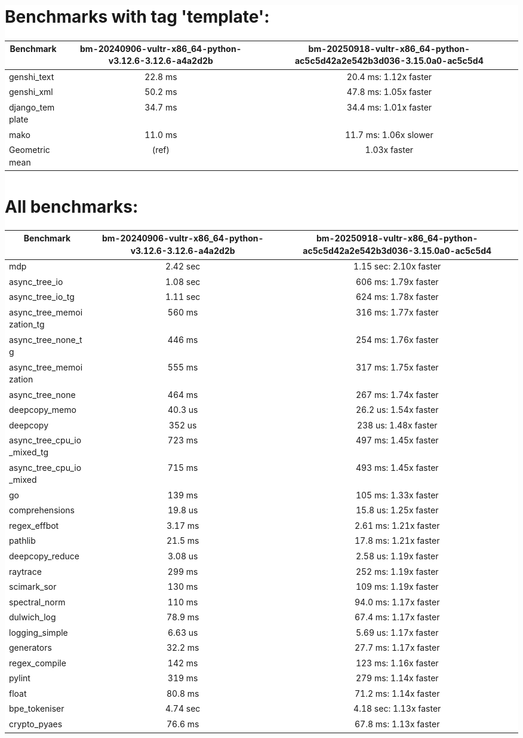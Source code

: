 Benchmarks with tag 'template':
===============================

| Benchmark       | bm-20240906-vultr-x86_64-python-v3.12.6-3.12.6-a4a2d2b | bm-20250918-vultr-x86_64-python-ac5c5d42a2e542b3d036-3.15.0a0-ac5c5d4 |
|-----------------|:------------------------------------------------------:|:---------------------------------------------------------------------:|
| genshi_text     | 22.8 ms                                                | 20.4 ms: 1.12x faster                                                 |
| genshi_xml      | 50.2 ms                                                | 47.8 ms: 1.05x faster                                                 |
| django_template | 34.7 ms                                                | 34.4 ms: 1.01x faster                                                 |
| mako            | 11.0 ms                                                | 11.7 ms: 1.06x slower                                                 |
| Geometric mean  | (ref)                                                  | 1.03x faster                                                          |

All benchmarks:
===============

| Benchmark                  | bm-20240906-vultr-x86_64-python-v3.12.6-3.12.6-a4a2d2b | bm-20250918-vultr-x86_64-python-ac5c5d42a2e542b3d036-3.15.0a0-ac5c5d4 |
|----------------------------|:------------------------------------------------------:|:---------------------------------------------------------------------:|
| mdp                        | 2.42 sec                                               | 1.15 sec: 2.10x faster                                                |
| async_tree_io              | 1.08 sec                                               | 606 ms: 1.79x faster                                                  |
| async_tree_io_tg           | 1.11 sec                                               | 624 ms: 1.78x faster                                                  |
| async_tree_memoization_tg  | 560 ms                                                 | 316 ms: 1.77x faster                                                  |
| async_tree_none_tg         | 446 ms                                                 | 254 ms: 1.76x faster                                                  |
| async_tree_memoization     | 555 ms                                                 | 317 ms: 1.75x faster                                                  |
| async_tree_none            | 464 ms                                                 | 267 ms: 1.74x faster                                                  |
| deepcopy_memo              | 40.3 us                                                | 26.2 us: 1.54x faster                                                 |
| deepcopy                   | 352 us                                                 | 238 us: 1.48x faster                                                  |
| async_tree_cpu_io_mixed_tg | 723 ms                                                 | 497 ms: 1.45x faster                                                  |
| async_tree_cpu_io_mixed    | 715 ms                                                 | 493 ms: 1.45x faster                                                  |
| go                         | 139 ms                                                 | 105 ms: 1.33x faster                                                  |
| comprehensions             | 19.8 us                                                | 15.8 us: 1.25x faster                                                 |
| regex_effbot               | 3.17 ms                                                | 2.61 ms: 1.21x faster                                                 |
| pathlib                    | 21.5 ms                                                | 17.8 ms: 1.21x faster                                                 |
| deepcopy_reduce            | 3.08 us                                                | 2.58 us: 1.19x faster                                                 |
| raytrace                   | 299 ms                                                 | 252 ms: 1.19x faster                                                  |
| scimark_sor                | 130 ms                                                 | 109 ms: 1.19x faster                                                  |
| spectral_norm              | 110 ms                                                 | 94.0 ms: 1.17x faster                                                 |
| dulwich_log                | 78.9 ms                                                | 67.4 ms: 1.17x faster                                                 |
| logging_simple             | 6.63 us                                                | 5.69 us: 1.17x faster                                                 |
| generators                 | 32.2 ms                                                | 27.7 ms: 1.17x faster                                                 |
| regex_compile              | 142 ms                                                 | 123 ms: 1.16x faster                                                  |
| pylint                     | 319 ms                                                 | 279 ms: 1.14x faster                                                  |
| float                      | 80.8 ms                                                | 71.2 ms: 1.14x faster                                                 |
| bpe_tokeniser              | 4.74 sec                                               | 4.18 sec: 1.13x faster                                                |
| crypto_pyaes               | 76.6 ms                                                | 67.8 ms: 1.13x faster                                                 |